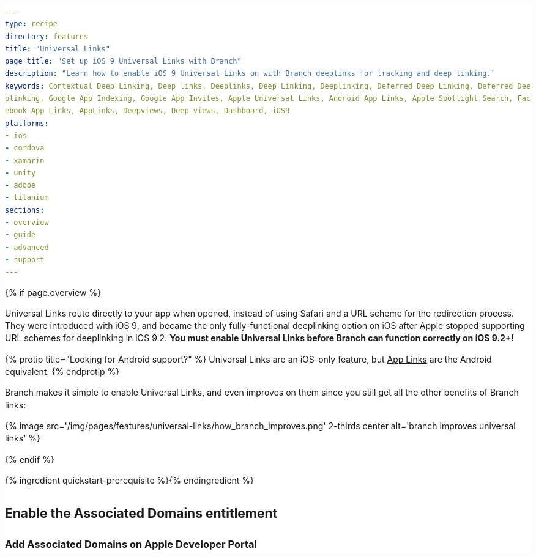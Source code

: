 ```yaml
---
type: recipe
directory: features
title: "Universal Links"
page_title: "Set up iOS 9 Universal Links with Branch"
description: "Learn how to enable iOS 9 Universal Links on with Branch deeplinks for tracking and deep linking."
keywords: Contextual Deep Linking, Deep links, Deeplinks, Deep Linking, Deeplinking, Deferred Deep Linking, Deferred Deeplinking, Google App Indexing, Google App Invites, Apple Universal Links, Android App Links, Apple Spotlight Search, Facebook App Links, AppLinks, Deepviews, Deep views, Dashboard, iOS9
platforms:
- ios
- cordova
- xamarin
- unity
- adobe
- titanium
sections:
- overview
- guide
- advanced
- support
---
```


{% if page.overview %}

Universal Links route directly to your app when opened, instead of using Safari and a URL scheme for the redirection process. They were introduced with iOS 9, and became the only fully-functional deeplinking option on iOS after [Apple stopped supporting URL schemes for deeplinking in iOS 9.2](https://blog.branch.io/ios-9.2-redirection-update-uri-scheme-and-universal-links). **You must enable Universal Links before Branch can function correctly on iOS 9.2+!**

{% protip title="Looking for Android support?" %}
Universal Links are an iOS-only feature, but [App Links]({{base.url}}/features/app-links) are the Android equivalent.
{% endprotip %}

Branch makes it simple to enable Universal Links, and even improves on them since you still get all the other benefits of Branch links:

{% image src='/img/pages/features/universal-links/how_branch_improves.png' 2-thirds center alt='branch improves universal links' %}

{% endif %}

{% ingredient quickstart-prerequisite %}{% endingredient %}

## Enable the Associated Domains entitlement

### Add Associated Domains on Apple Developer Portal
